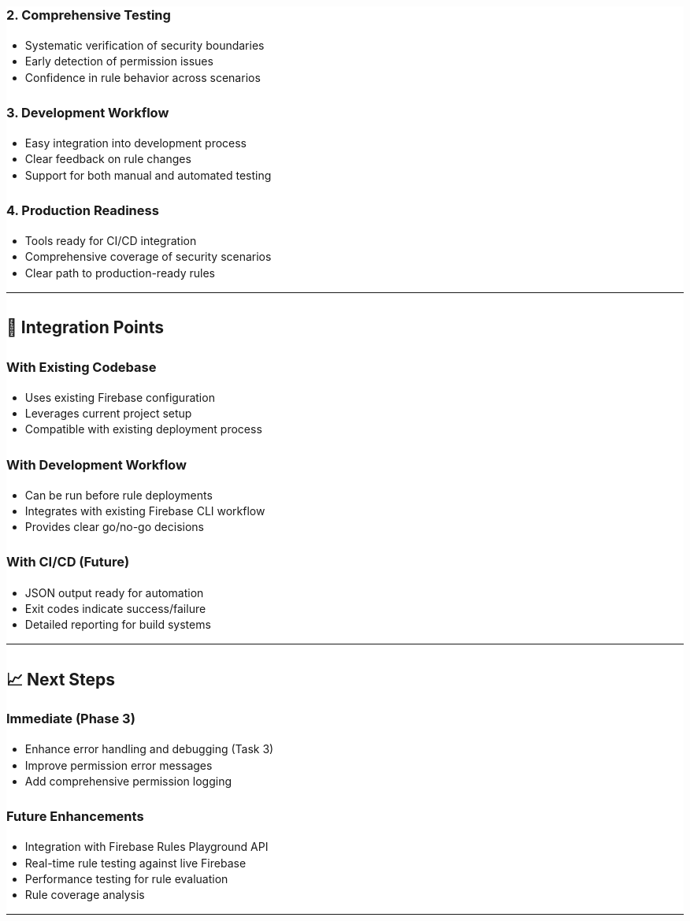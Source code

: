 ### 2. Comprehensive Testing
- Systematic verification of security boundaries
- Early detection of permission issues
- Confidence in rule behavior across scenarios

### 3. Development Workflow
- Easy integration into development process
- Clear feedback on rule changes
- Support for both manual and automated testing

### 4. Production Readiness
- Tools ready for CI/CD integration
- Comprehensive coverage of security scenarios
- Clear path to production-ready rules

---

## 🔗 Integration Points

### With Existing Codebase
- Uses existing Firebase configuration
- Leverages current project setup
- Compatible with existing deployment process

### With Development Workflow
- Can be run before rule deployments
- Integrates with existing Firebase CLI workflow
- Provides clear go/no-go decisions

### With CI/CD (Future)
- JSON output ready for automation
- Exit codes indicate success/failure
- Detailed reporting for build systems

---

## 📈 Next Steps

### Immediate (Phase 3)
- Enhance error handling and debugging (Task 3)
- Improve permission error messages
- Add comprehensive permission logging

### Future Enhancements
- Integration with Firebase Rules Playground API
- Real-time rule testing against live Firebase
- Performance testing for rule evaluation
- Rule coverage analysis

---
